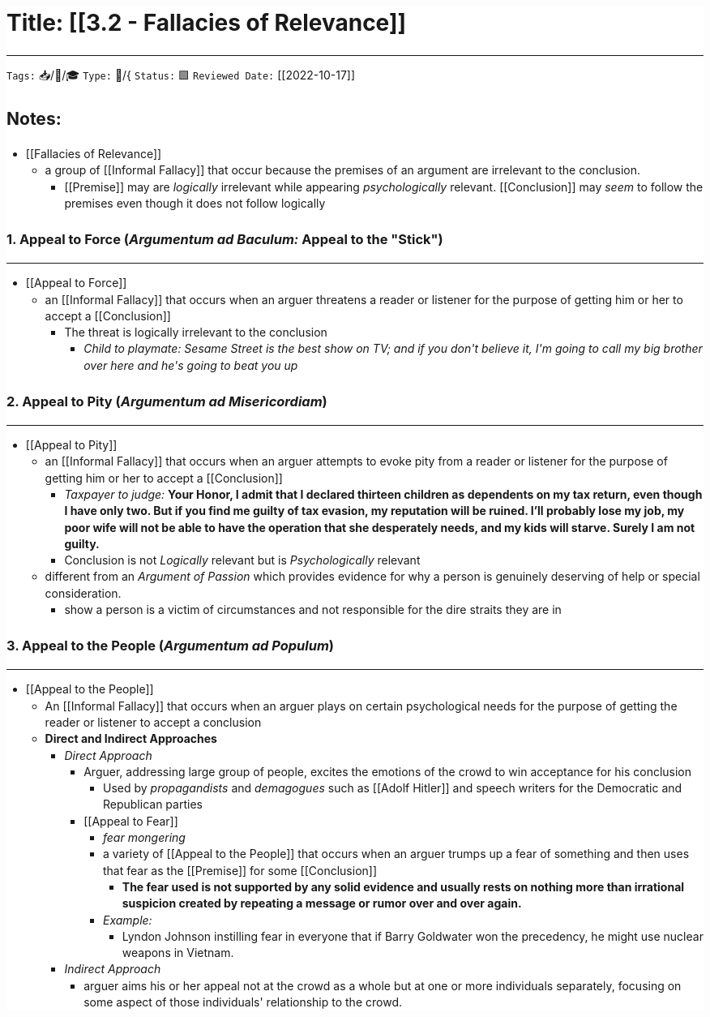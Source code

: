 # Title: [[3.2 - Fallacies of Relevance]]
---
`Tags:` 📥/📝/🎓
`Type:` 🌱/{
`Status:` 🟩
`Reviewed Date:` [[2022-10-17]]

## Notes:
- [[Fallacies of Relevance]]
	- a group of [[Informal Fallacy]] that occur because the premises of an argument are irrelevant to the conclusion.
		- [[Premise]] may are *logically* irrelevant while appearing *psychologically* relevant. [[Conclusion]] may *seem* to follow the premises even though it does not follow logically
### 1. Appeal to Force (*Argumentum ad Baculum:* Appeal to the "Stick")
---
- [[Appeal to Force]]
	- an [[Informal Fallacy]] that occurs when an arguer threatens a reader or listener for the purpose of getting him or her to accept a [[Conclusion]]
		- The threat is logically irrelevant to the conclusion
			- *Child to playmate: Sesame Street is the best show on TV; and if you don't believe it, I'm going to call my big brother over here and he's going to beat you up*
### 2. Appeal to Pity (*Argumentum ad Misericordiam*)
---
- [[Appeal to Pity]]
	- an [[Informal Fallacy]] that occurs when an arguer attempts to evoke pity from a reader or listener for the purpose of getting him or her to accept a [[Conclusion]]
		- _Taxpayer to judge:_ **Your Honor, I admit that I declared thirteen children as dependents on my tax return, even though I have only two. But if you find me guilty of tax evasion, my reputation will be ruined. I’ll probably lose my job, my poor wife will not be able to have the operation that she desperately needs, and my kids will starve. Surely I am not guilty.**
		- Conclusion is not *Logically* relevant but is *Psychologically* relevant
	- different from an *Argument of Passion* which provides evidence for why a person is genuinely deserving of help or special consideration.
		- show a person is a victim of circumstances and not responsible for the dire straits they are in
### 3. Appeal to the People (*Argumentum ad Populum*)
---
- [[Appeal to the People]]
	- An [[Informal Fallacy]] that occurs when an arguer plays on certain psychological needs for the purpose of getting the reader or listener to accept a conclusion
	- **Direct and Indirect Approaches**
		- *Direct Approach*
			- Arguer, addressing large group of people, excites the emotions of the crowd to win acceptance for his conclusion
				- Used by *propagandists* and *demagogues* such as [[Adolf Hitler]] and speech writers for the Democratic and Republican parties
			- [[Appeal to Fear]]
				- *fear mongering*
				- a variety of [[Appeal to the People]] that occurs when an arguer trumps up a fear of something and then uses that fear as the [[Premise]] for some [[Conclusion]]
					- **The fear used is not supported by any solid evidence and usually rests on nothing more than irrational suspicion created by repeating a message or rumor over and over again.**
				- *Example:*
					- Lyndon Johnson instilling fear in everyone that if Barry Goldwater won the precedency, he might use nuclear weapons in Vietnam.
		- *Indirect Approach*
			- arguer aims his or her appeal not at the crowd as a whole but at one or more individuals separately, focusing on some aspect of those individuals' relationship to the crowd.